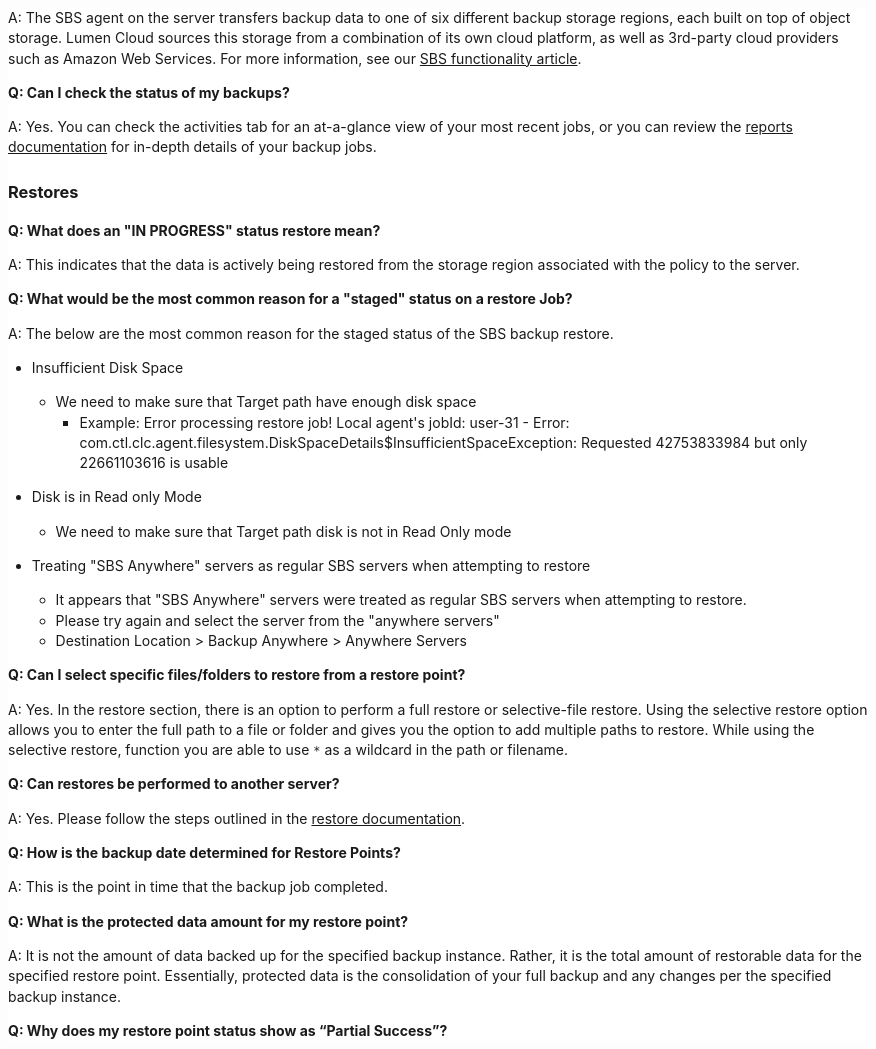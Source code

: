 A: The SBS agent on the server transfers backup data to one of six different backup storage regions, each built on top of object storage. Lumen Cloud sources this storage from a combination of its own cloud platform, as well as 3rd-party cloud providers such as Amazon Web Services. For more information, see our [SBS functionality article](simple-backup-service-how-it-works.md).

**Q: Can I check the status of my backups?**

A: Yes. You can check the activities tab for an at-a-glance view of your most recent jobs, or you can review the [reports documentation](reports.md) for in-depth details of your backup jobs.

### Restores

**Q: What does an "IN PROGRESS" status restore mean?**

A: This indicates that the data is actively being restored from the storage region associated with the policy to the server.


**Q: What would be the most common reason for a "staged" status on a restore Job?**

A: The below are the most common reason for the staged status of the SBS backup restore.

 * Insufficient Disk Space

   * We need to make sure that Target path have enough disk space
     * Example: Error processing restore job! Local agent's jobId: user-31 - Error: com.ctl.clc.agent.filesystem.DiskSpaceDetails$InsufficientSpaceException: Requested              42753833984 but only 22661103616 is usable
 * Disk is in Read only Mode

   * We need to make sure that Target path disk is not in Read Only mode
 * Treating "SBS Anywhere" servers as regular SBS servers when attempting to restore

   * It appears that "SBS Anywhere" servers were treated as regular SBS servers when attempting to restore.
   * Please try again and select the server from the "anywhere servers"
   * Destination Location > Backup Anywhere > Anywhere Servers

**Q: Can I select specific files/folders to restore from a restore point?**

A: Yes. In the restore section, there is an option to perform a full restore or selective-file restore. Using the selective restore option allows you to enter the full path to a file or folder and gives you the option to add multiple paths to restore. While using the selective restore, function you are able to use `*` as a wildcard in the path or filename.

**Q: Can restores be performed to another server?**

A: Yes. Please follow the steps outlined in the [restore documentation](restores.md).

**Q: How is the backup date determined for Restore Points?**

A: This is the point in time that the backup job completed.

**Q: What is the protected data amount for my restore point?**

A: It is not the amount of data backed up for the specified backup instance. Rather, it is the total amount of restorable data for the specified restore point. Essentially, protected data is the consolidation of your full backup and any changes per the specified backup instance.

**Q: Why does my restore point status show as “Partial Success”?**
